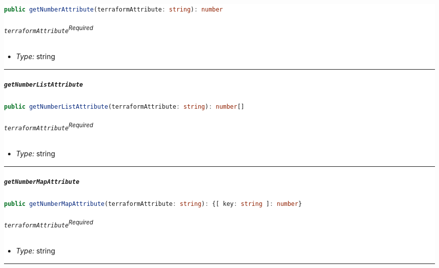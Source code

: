 ```typescript
public getNumberAttribute(terraformAttribute: string): number
```

###### `terraformAttribute`<sup>Required</sup> <a name="terraformAttribute" id="rhizo-co-terraform-provider-oci.osManagementHubManagedInstanceGroupDetachManagedInstancesManagement.OsManagementHubManagedInstanceGroupDetachManagedInstancesManagement.getNumberAttribute.parameter.terraformAttribute"></a>

- *Type:* string

---

##### `getNumberListAttribute` <a name="getNumberListAttribute" id="rhizo-co-terraform-provider-oci.osManagementHubManagedInstanceGroupDetachManagedInstancesManagement.OsManagementHubManagedInstanceGroupDetachManagedInstancesManagement.getNumberListAttribute"></a>

```typescript
public getNumberListAttribute(terraformAttribute: string): number[]
```

###### `terraformAttribute`<sup>Required</sup> <a name="terraformAttribute" id="rhizo-co-terraform-provider-oci.osManagementHubManagedInstanceGroupDetachManagedInstancesManagement.OsManagementHubManagedInstanceGroupDetachManagedInstancesManagement.getNumberListAttribute.parameter.terraformAttribute"></a>

- *Type:* string

---

##### `getNumberMapAttribute` <a name="getNumberMapAttribute" id="rhizo-co-terraform-provider-oci.osManagementHubManagedInstanceGroupDetachManagedInstancesManagement.OsManagementHubManagedInstanceGroupDetachManagedInstancesManagement.getNumberMapAttribute"></a>

```typescript
public getNumberMapAttribute(terraformAttribute: string): {[ key: string ]: number}
```

###### `terraformAttribute`<sup>Required</sup> <a name="terraformAttribute" id="rhizo-co-terraform-provider-oci.osManagementHubManagedInstanceGroupDetachManagedInstancesManagement.OsManagementHubManagedInstanceGroupDetachManagedInstancesManagement.getNumberMapAttribute.parameter.terraformAttribute"></a>

- *Type:* string

---
